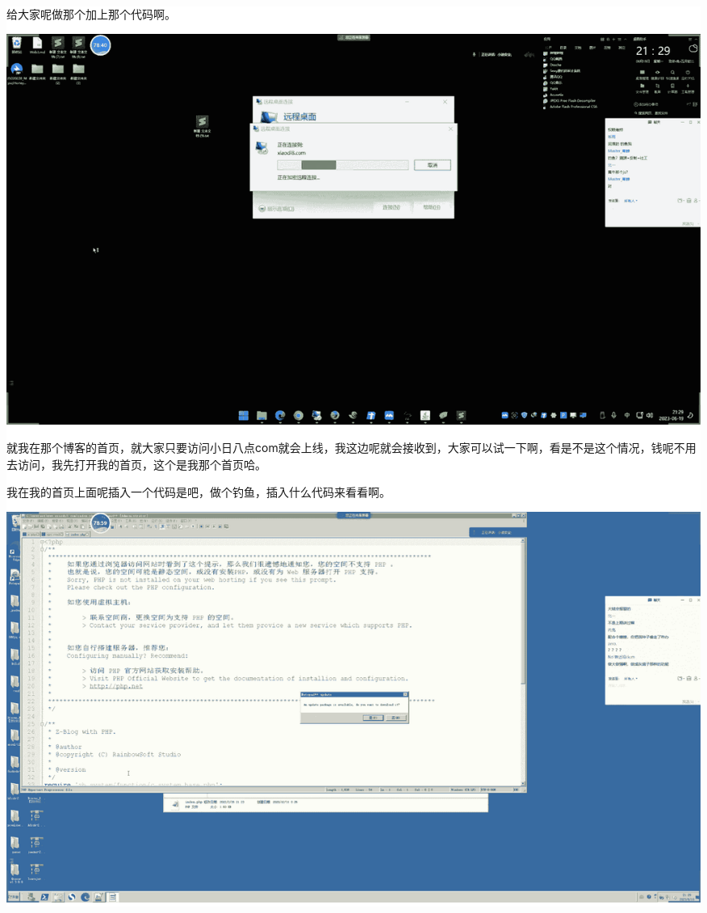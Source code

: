 给大家呢做那个加上那个代码啊。

![](img/8da8e0e1f87a1abc1033c7807feddf84_350.png)

就我在那个博客的首页，就大家只要访问小日八点com就会上线，我这边呢就会接收到，大家可以试一下啊，看是不是这个情况，钱呢不用去访问，我先打开我的首页，这个是我那个首页哈。

我在我的首页上面呢插入一个代码是吧，做个钓鱼，插入什么代码来看看啊。

![](img/8da8e0e1f87a1abc1033c7807feddf84_352.png)
